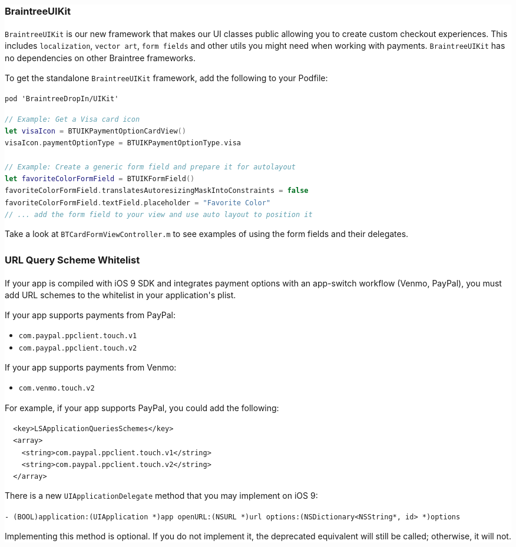 ### BraintreeUIKit

`BraintreeUIKit` is our new framework that makes our UI classes public allowing you to create custom checkout experiences. This includes `localization`, `vector art`, `form fields` and other utils you might need when working with payments. `BraintreeUIKit` has no dependencies on other Braintree frameworks.

To get the standalone `BraintreeUIKit` framework, add the following to your Podfile:
```
pod 'BraintreeDropIn/UIKit'
```

```swift
// Example: Get a Visa card icon
let visaIcon = BTUIKPaymentOptionCardView()
visaIcon.paymentOptionType = BTUIKPaymentOptionType.visa

// Example: Create a generic form field and prepare it for autolayout
let favoriteColorFormField = BTUIKFormField()
favoriteColorFormField.translatesAutoresizingMaskIntoConstraints = false
favoriteColorFormField.textField.placeholder = "Favorite Color"
// ... add the form field to your view and use auto layout to position it
```

Take a look at `BTCardFormViewController.m` to see examples of using the form fields and their delegates.

### URL Query Scheme Whitelist

If your app is compiled with iOS 9 SDK and integrates payment options with an app-switch workflow (Venmo, PayPal), you must add URL schemes to the whitelist in your application's plist.

If your app supports payments from PayPal:
* `com.paypal.ppclient.touch.v1`
* `com.paypal.ppclient.touch.v2`

If your app supports payments from Venmo:
* `com.venmo.touch.v2`

For example, if your app supports PayPal, you could add the following:
```
  <key>LSApplicationQueriesSchemes</key>
  <array>
    <string>com.paypal.ppclient.touch.v1</string>
    <string>com.paypal.ppclient.touch.v2</string>
  </array>
```

There is a new `UIApplicationDelegate` method that you may implement on iOS 9:
```
- (BOOL)application:(UIApplication *)app openURL:(NSURL *)url options:(NSDictionary<NSString*, id> *)options
```
Implementing this method is optional. If you do not implement it, the deprecated equivalent will still be called; otherwise, it will not.
